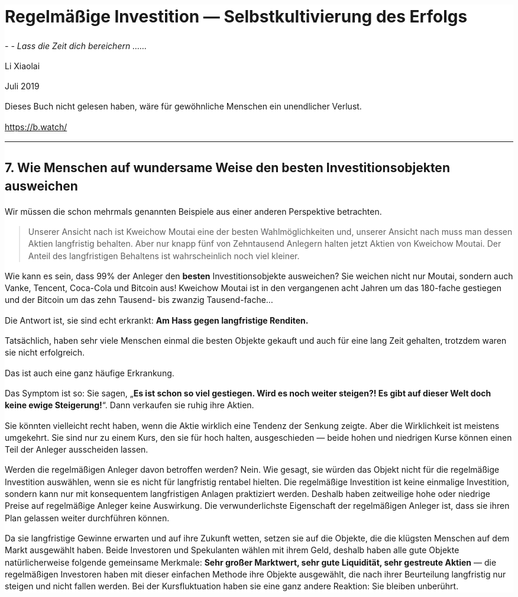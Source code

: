 # Regelmäßige Investition — Selbstkultivierung des Erfolgs

*- - Lass die Zeit dich bereichern ......*

Li Xiaolai

Juli 2019

Dieses Buch nicht gelesen haben, wäre für gewöhnliche Menschen ein unendlicher Verlust.

https://b.watch/

---

## 7.  Wie Menschen auf wundersame Weise den besten Investitionsobjekten ausweichen

Wir müssen die schon mehrmals genannten Beispiele aus einer anderen Perspektive betrachten.

> Unserer Ansicht nach ist Kweichow Moutai eine der besten Wahlmöglichkeiten und, unserer Ansicht nach muss man dessen Aktien langfristig behalten. Aber nur knapp fünf von Zehntausend Anlegern halten jetzt Aktien von Kweichow Moutai. Der Anteil des langfristigen Behaltens ist wahrscheinlich noch viel kleiner.

Wie kann es sein, dass 99% der Anleger den **besten** Investitionsobjekte ausweichen? Sie weichen nicht nur Moutai, sondern auch Vanke, Tencent, Coca-Cola und Bitcoin aus! Kweichow Moutai ist in den vergangenen acht Jahren um das 180-fache gestiegen und der Bitcoin um das zehn Tausend- bis zwanzig Tausend-fache…

Die Antwort ist, sie sind echt erkrankt: **Am Hass gegen langfristige Renditen.**

Tatsächlich, haben sehr viele Menschen einmal die besten Objekte gekauft und auch für eine lang Zeit gehalten, trotzdem waren sie nicht erfolgreich.

Das ist auch eine ganz häufige Erkrankung.

Das Symptom ist so: Sie sagen, „**Es ist schon so viel gestiegen. Wird es noch weiter steigen?! Es gibt auf dieser Welt doch keine ewige Steigerung!**“.  Dann verkaufen sie ruhig ihre Aktien.

Sie könnten vielleicht recht haben, wenn die Aktie wirklich eine Tendenz der Senkung zeigte. Aber die Wirklichkeit ist meistens umgekehrt. Sie sind nur zu einem Kurs, den sie für hoch halten, ausgeschieden — beide hohen und niedrigen Kurse können einen Teil der Anleger ausscheiden lassen.

Werden die regelmäßigen Anleger davon betroffen werden? Nein. Wie gesagt, sie würden das Objekt nicht für die regelmäßige Investition auswählen, wenn sie es nicht für langfristig rentabel hielten. Die regelmäßige Investition ist keine einmalige Investition, sondern kann nur mit konsequentem langfristigen Anlagen praktiziert werden. Deshalb haben zeitweilige hohe oder niedrige Preise auf regelmäßige Anleger keine Auswirkung. Die verwunderlichste Eigenschaft der regelmäßigen Anleger ist, dass sie ihren Plan gelassen weiter durchführen können.

Da sie langfristige Gewinne erwarten und auf ihre Zukunft wetten, setzen sie auf die Objekte, die die klügsten Menschen auf dem Markt ausgewählt haben. Beide Investoren und Spekulanten wählen mit ihrem Geld, deshalb haben alle gute Objekte natürlicherweise folgende gemeinsame Merkmale: **Sehr großer Marktwert, sehr gute Liquidität, sehr gestreute Aktien** — die regelmäßigen Investoren haben mit dieser einfachen Methode ihre Objekte ausgewählt, die nach ihrer Beurteilung langfristig nur steigen und nicht fallen werden. Bei der Kursfluktuation haben sie eine ganz andere Reaktion: Sie bleiben unberührt.
